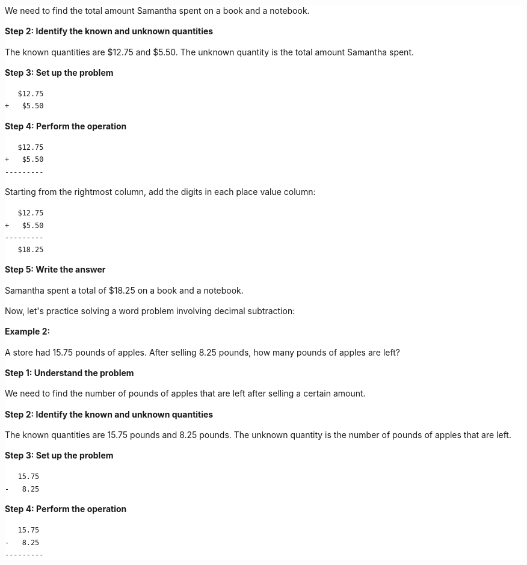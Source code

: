 We need to find the total amount Samantha spent on a book and a notebook.

**Step 2: Identify the known and unknown quantities**

The known quantities are $12.75 and $5.50. The unknown quantity is the total amount Samantha spent.

**Step 3: Set up the problem**

```
   $12.75
+   $5.50
```

**Step 4: Perform the operation**

```
   $12.75
+   $5.50
---------
```

Starting from the rightmost column, add the digits in each place value column:

```
   $12.75
+   $5.50
---------
   $18.25
```

**Step 5: Write the answer**

Samantha spent a total of $18.25 on a book and a notebook.

Now, let's practice solving a word problem involving decimal subtraction:

**Example 2:**

A store had 15.75 pounds of apples. After selling 8.25 pounds, how many pounds of apples are left?

**Step 1: Understand the problem**

We need to find the number of pounds of apples that are left after selling a certain amount.

**Step 2: Identify the known and unknown quantities**

The known quantities are 15.75 pounds and 8.25 pounds. The unknown quantity is the number of pounds of apples that are left.

**Step 3: Set up the problem**

```
   15.75
-   8.25
```

**Step 4: Perform the operation**

```
   15.75
-   8.25
---------
```
